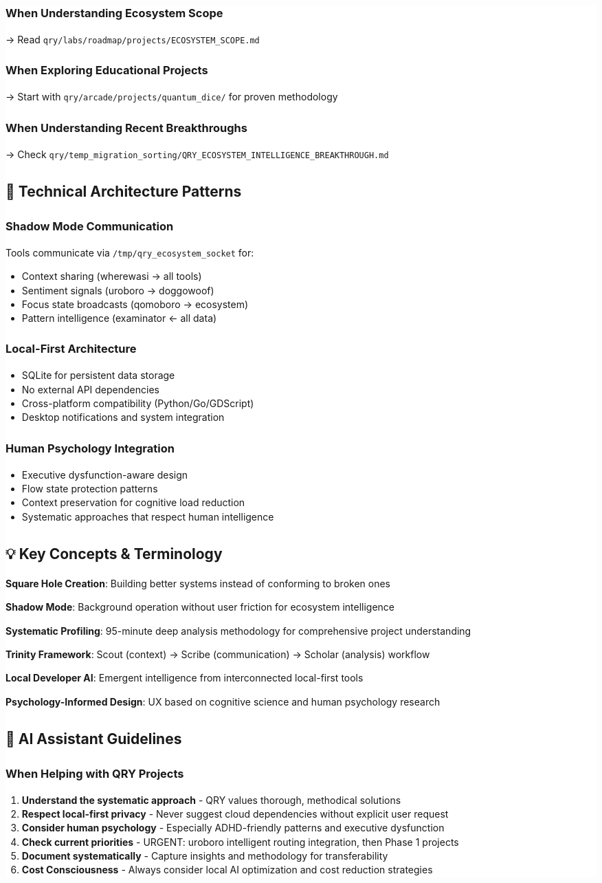 ### **When Understanding Ecosystem Scope**
→ Read `qry/labs/roadmap/projects/ECOSYSTEM_SCOPE.md`

### **When Exploring Educational Projects**
→ Start with `qry/arcade/projects/quantum_dice/` for proven methodology

### **When Understanding Recent Breakthroughs**
→ Check `qry/temp_migration_sorting/QRY_ECOSYSTEM_INTELLIGENCE_BREAKTHROUGH.md`

## 🔧 Technical Architecture Patterns

### **Shadow Mode Communication**
Tools communicate via `/tmp/qry_ecosystem_socket` for:
- Context sharing (wherewasi → all tools)
- Sentiment signals (uroboro → doggowoof)
- Focus state broadcasts (qomoboro → ecosystem)
- Pattern intelligence (examinator ← all data)

### **Local-First Architecture**
- SQLite for persistent data storage
- No external API dependencies
- Cross-platform compatibility (Python/Go/GDScript)
- Desktop notifications and system integration

### **Human Psychology Integration**
- Executive dysfunction-aware design
- Flow state protection patterns
- Context preservation for cognitive load reduction
- Systematic approaches that respect human intelligence

## 💡 Key Concepts & Terminology

**Square Hole Creation**: Building better systems instead of conforming to broken ones

**Shadow Mode**: Background operation without user friction for ecosystem intelligence

**Systematic Profiling**: 95-minute deep analysis methodology for comprehensive project understanding

**Trinity Framework**: Scout (context) → Scribe (communication) → Scholar (analysis) workflow

**Local Developer AI**: Emergent intelligence from interconnected local-first tools

**Psychology-Informed Design**: UX based on cognitive science and human psychology research

## 🎯 AI Assistant Guidelines

### **When Helping with QRY Projects**
1. **Understand the systematic approach** - QRY values thorough, methodical solutions
2. **Respect local-first privacy** - Never suggest cloud dependencies without explicit user request
3. **Consider human psychology** - Especially ADHD-friendly patterns and executive dysfunction
4. **Check current priorities** - URGENT: uroboro intelligent routing integration, then Phase 1 projects
5. **Document systematically** - Capture insights and methodology for transferability
6. **Cost Consciousness** - Always consider local AI optimization and cost reduction strategies
